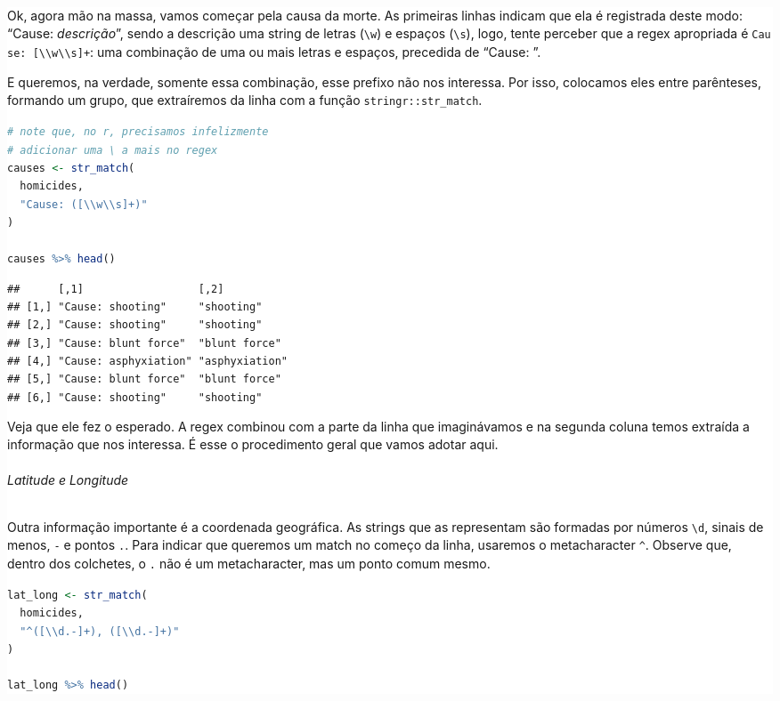 Ok, agora mão na massa, vamos começar pela causa da morte. As primeiras
linhas indicam que ela é registrada deste modo: “Cause: *descrição*”,
sendo a descrição uma string de letras (`\w`) e espaços (`\s`), logo,
tente perceber que a regex apropriada é `Cause: [\\w\\s]+`: uma
combinação de uma ou mais letras e espaços, precedida de “Cause: ”.

E queremos, na verdade, somente essa combinação, esse prefixo não nos
interessa. Por isso, colocamos eles entre parênteses, formando um grupo,
que extraíremos da linha com a função `stringr::str_match`.

``` r
# note que, no r, precisamos infelizmente
# adicionar uma \ a mais no regex
causes <- str_match(
  homicides,
  "Cause: ([\\w\\s]+)"
)

causes %>% head()
```

    ##      [,1]                  [,2]
    ## [1,] "Cause: shooting"     "shooting"
    ## [2,] "Cause: shooting"     "shooting"
    ## [3,] "Cause: blunt force"  "blunt force"
    ## [4,] "Cause: asphyxiation" "asphyxiation"
    ## [5,] "Cause: blunt force"  "blunt force"
    ## [6,] "Cause: shooting"     "shooting"

Veja que ele fez o esperado. A regex combinou com a parte da linha que
imaginávamos e na segunda coluna temos extraída a informação que nos
interessa. É esse o procedimento geral que vamos adotar aqui.

###### Latitude e Longitude

Outra informação importante é a coordenada geográfica. As strings que as
representam são formadas por números `\d`, sinais de menos, `-` e pontos
`.`. Para indicar que queremos um match no começo da linha, usaremos o
metacharacter `^`. Observe que, dentro dos colchetes, o `.` não é um
metacharacter, mas um ponto comum mesmo.

``` r
lat_long <- str_match(
  homicides,
  "^([\\d.-]+), ([\\d.-]+)"
)

lat_long %>% head()
```
